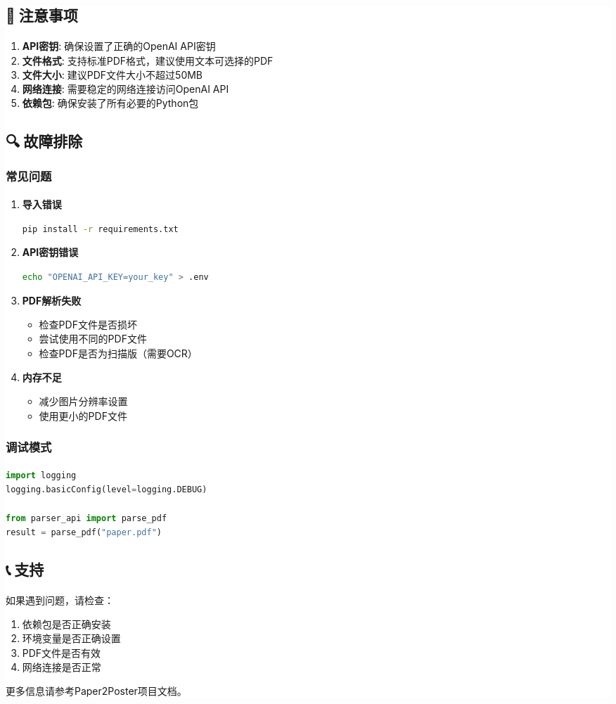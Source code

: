 ## 📝 注意事项

1. **API密钥**: 确保设置了正确的OpenAI API密钥
2. **文件格式**: 支持标准PDF格式，建议使用文本可选择的PDF
3. **文件大小**: 建议PDF文件大小不超过50MB
4. **网络连接**: 需要稳定的网络连接访问OpenAI API
5. **依赖包**: 确保安装了所有必要的Python包

## 🔍 故障排除

### 常见问题

1. **导入错误**
   ```bash
   pip install -r requirements.txt
   ```

2. **API密钥错误**
   ```bash
   echo "OPENAI_API_KEY=your_key" > .env
   ```

3. **PDF解析失败**
   - 检查PDF文件是否损坏
   - 尝试使用不同的PDF文件
   - 检查PDF是否为扫描版（需要OCR）

4. **内存不足**
   - 减少图片分辨率设置
   - 使用更小的PDF文件

### 调试模式

```python
import logging
logging.basicConfig(level=logging.DEBUG)

from parser_api import parse_pdf
result = parse_pdf("paper.pdf")
```

## 📞 支持

如果遇到问题，请检查：

1. 依赖包是否正确安装
2. 环境变量是否正确设置
3. PDF文件是否有效
4. 网络连接是否正常

更多信息请参考Paper2Poster项目文档。 